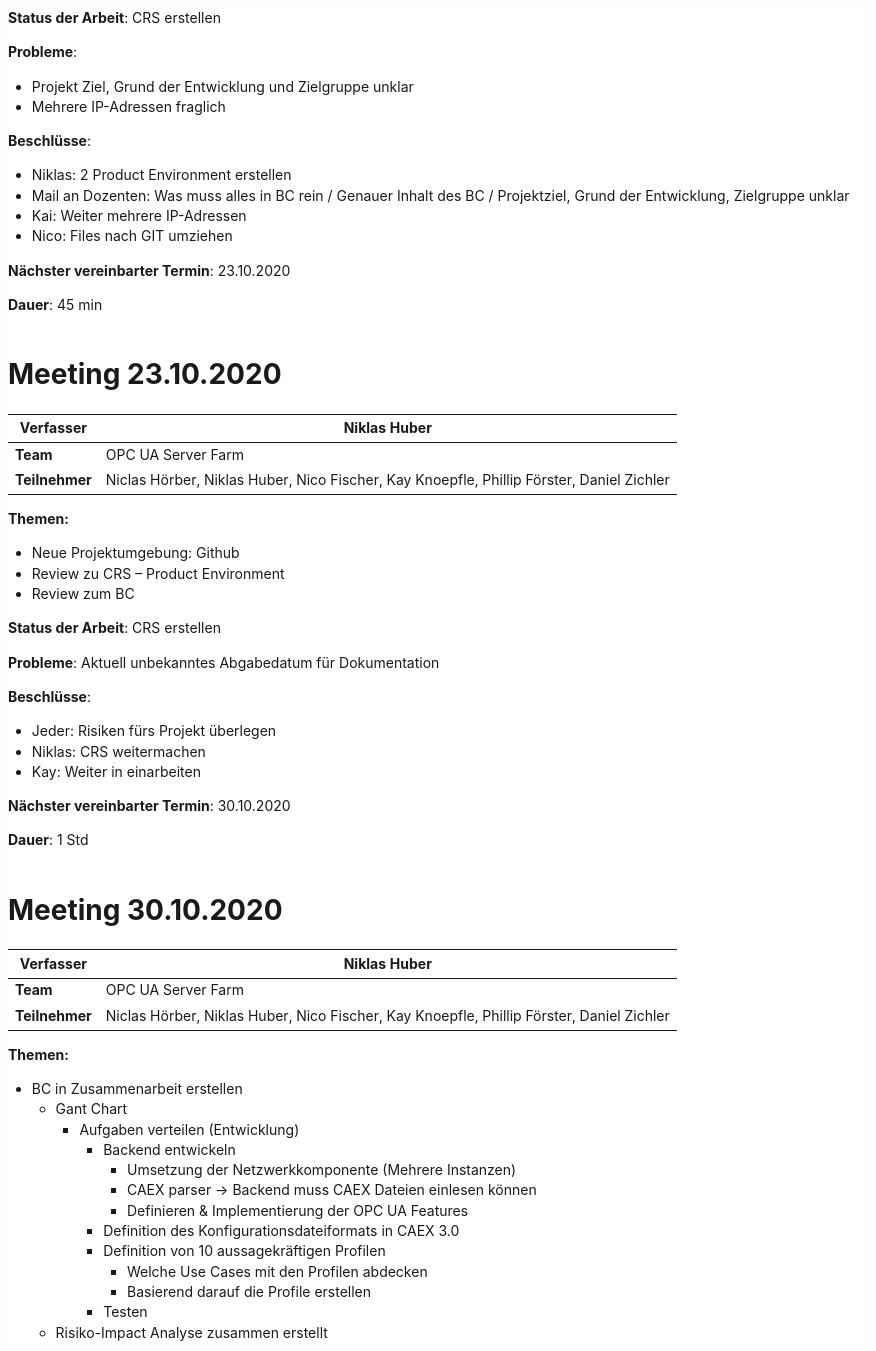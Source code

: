 **Status der Arbeit**: CRS erstellen

**Probleme**:
- Projekt Ziel, Grund der Entwicklung und Zielgruppe unklar
- Mehrere IP-Adressen fraglich

**Beschlüsse**: 
- Niklas: 2 Product Environment erstellen
- Mail an Dozenten: Was muss alles in BC rein / Genauer Inhalt des BC / Projektziel, Grund der Entwicklung, Zielgruppe unklar
- Kai: Weiter mehrere IP-Adressen
- Nico: Files nach GIT umziehen

**Nächster vereinbarter Termin**: 23.10.2020

**Dauer**: 45 min



# <a name="meeting-4"></a> Meeting 23.10.2020
| **Verfasser** | Niklas Huber |
| --- | --- |
| **Team** | OPC UA Server Farm |
| **Teilnehmer** | Niclas Hörber, Niklas Huber, Nico Fischer, Kay Knoepfle, Phillip Förster, Daniel Zichler |

**Themen:**
- Neue Projektumgebung: Github
- Review zu CRS – Product Environment
- Review zum BC

**Status der Arbeit**: CRS erstellen

**Probleme**: Aktuell unbekanntes Abgabedatum für Dokumentation

**Beschlüsse**: 
- Jeder: Risiken fürs Projekt überlegen
- Niklas: CRS weitermachen
- Kay: Weiter in einarbeiten

**Nächster vereinbarter Termin**: 30.10.2020

**Dauer**: 1 Std



# <a name="meeting-5"></a> Meeting 30.10.2020
| **Verfasser** | Niklas Huber |
| --- | --- |
| **Team** | OPC UA Server Farm |
| **Teilnehmer** | Niclas Hörber, Niklas Huber, Nico Fischer, Kay Knoepfle, Phillip Förster, Daniel Zichler |

**Themen:**
- BC in Zusammenarbeit erstellen
    - Gant Chart
        - Aufgaben verteilen (Entwicklung)
            - Backend entwickeln
                - Umsetzung der Netzwerkkomponente (Mehrere Instanzen)
                - CAEX parser -> Backend muss CAEX Dateien einlesen können
                - Definieren & Implementierung der OPC UA Features
            - Definition des Konfigurationsdateiformats in CAEX 3.0
            - Definition von 10 aussagekräftigen Profilen
                - Welche Use Cases mit den Profilen abdecken
                - Basierend darauf die Profile erstellen
            - Testen
    - Risiko-Impact Analyse zusammen erstellt